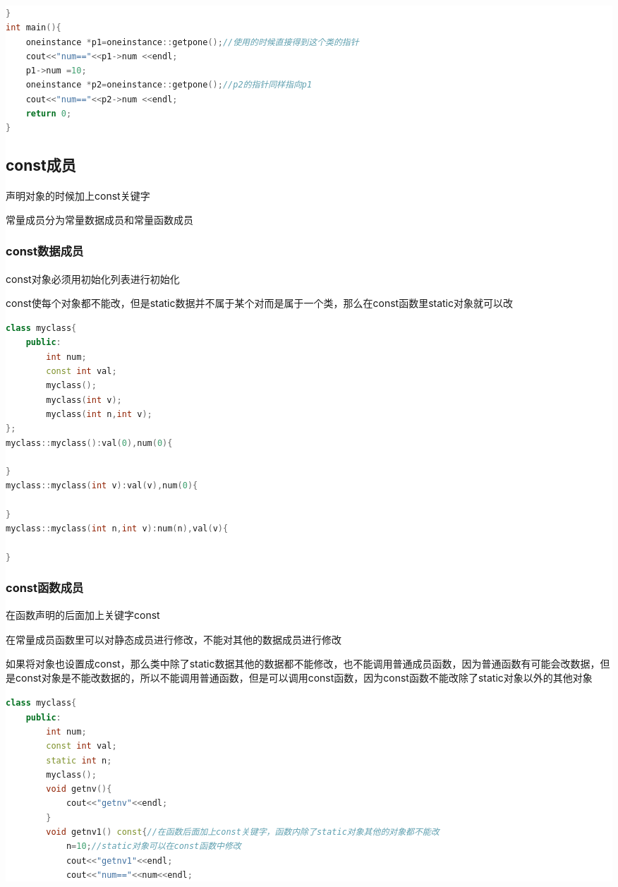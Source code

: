 ```cpp
}
int main(){
	oneinstance *p1=oneinstance::getpone();//使用的时候直接得到这个类的指针
	cout<<"num=="<<p1->num <<endl;
	p1->num =10;
	oneinstance *p2=oneinstance::getpone();//p2的指针同样指向p1
	cout<<"num=="<<p2->num <<endl;
	return 0;
}
```

## const成员

声明对象的时候加上const关键字  

常量成员分为常量数据成员和常量函数成员  

### const数据成员

const对象必须用初始化列表进行初始化  

const使每个对象都不能改，但是static数据并不属于某个对而是属于一个类，那么在const函数里static对象就可以改  

```cpp
class myclass{
	public:
		int num;
		const int val;
		myclass();
		myclass(int v);
		myclass(int n,int v);
};
myclass::myclass():val(0),num(0){
	
} 
myclass::myclass(int v):val(v),num(0){
	
}
myclass::myclass(int n,int v):num(n),val(v){
	
} 
```

### const函数成员

在函数声明的后面加上关键字const

在常量成员函数里可以对静态成员进行修改，不能对其他的数据成员进行修改  

如果将对象也设置成const，那么类中除了static数据其他的数据都不能修改，也不能调用普通成员函数，因为普通函数有可能会改数据，但是const对象是不能改数据的，所以不能调用普通函数，但是可以调用const函数，因为const函数不能改除了static对象以外的其他对象    

```cpp
class myclass{
	public:
		int num;
		const int val;
		static int n;
		myclass();
		void getnv(){
			cout<<"getnv"<<endl;
		}
		void getnv1() const{//在函数后面加上const关键字，函数内除了static对象其他的对象都不能改
			n=10;//static对象可以在const函数中修改
			cout<<"getnv1"<<endl;
			cout<<"num=="<<num<<endl;
```